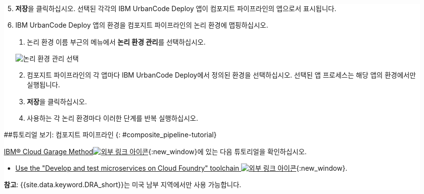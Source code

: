 5. **저장**을 클릭하십시오. 선택된 각각의 IBM UrbanCode Deploy 앱이 컴포지트 파이프라인의 앱으로서 표시됩니다.

6. IBM UrbanCode Deploy 앱의 환경을 컴포지트 파이프라인의 논리 환경에 맵핑하십시오.

    1. 논리 환경 이름 부근의 메뉴에서 **논리 환경 관리**를 선택하십시오.

    ![논리 환경 관리 선택](images/composite_logical_env.png)

    2. 컴포지트 파이프라인의 각 앱마다 IBM UrbanCode Deploy에서 정의된 환경을 선택하십시오. 선택된 앱 프로세스는 해당 앱의 환경에서만 실행됩니다.

    3. **저장**을 클릭하십시오.

    4. 사용하는 각 논리 환경마다 이러한 단계를 반복 실행하십시오.

##튜토리얼 보기: 컴포지트 파이프라인
{: #composite_pipeline-tutorial}

[IBM&reg; Cloud Garage Method![외부 링크 아이콘](../../icons/launch-glyph.svg "외부 링크 아이콘")](https://www.ibm.com/cloud/garage){:new_window}에 있는 다음 튜토리얼을 확인하십시오.

  * [Use the "Develop and test microservices on Cloud Foundry" toolchain ![외부 링크 아이콘](../../icons/launch-glyph.svg "외부 링크 아이콘")](https://www.ibm.com/cloud/garage/tutorials/use-develop-test-microservices-on-cloud-foundry-toolchain){:new_window}.

  **참고**: {{site.data.keyword.DRA_short}}는 미국 남부 지역에서만 사용 가능합니다. 
